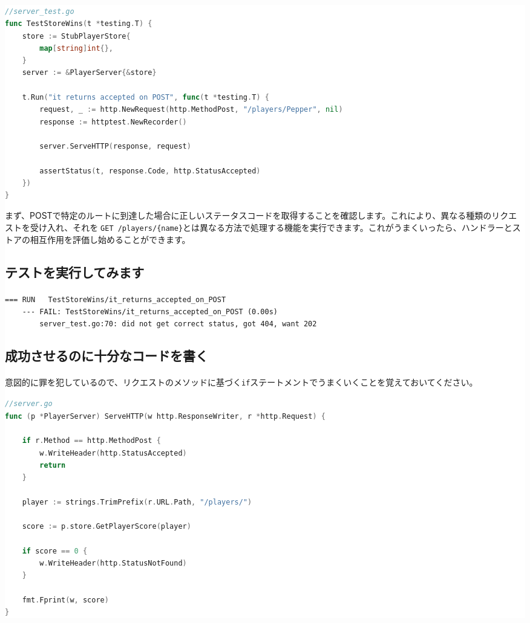 ```go
//server_test.go
func TestStoreWins(t *testing.T) {
    store := StubPlayerStore{
        map[string]int{},
    }
    server := &PlayerServer{&store}

    t.Run("it returns accepted on POST", func(t *testing.T) {
        request, _ := http.NewRequest(http.MethodPost, "/players/Pepper", nil)
        response := httptest.NewRecorder()

        server.ServeHTTP(response, request)

        assertStatus(t, response.Code, http.StatusAccepted)
    })
}
```

まず、POSTで特定のルートに到達した場合に正しいステータスコードを取得することを確認します。これにより、異なる種類のリクエストを受け入れ、それを `GET /players/{name}`とは異なる方法で処理する機能を実行できます。これがうまくいったら、ハンドラーとストアの相互作用を評価し始めることができます。

## テストを実行してみます

```text
=== RUN   TestStoreWins/it_returns_accepted_on_POST
    --- FAIL: TestStoreWins/it_returns_accepted_on_POST (0.00s)
        server_test.go:70: did not get correct status, got 404, want 202
```

## 成功させるのに十分なコードを書く

意図的に罪を犯しているので、リクエストのメソッドに基づく`if`ステートメントでうまくいくことを覚えておいてください。

```go
//server.go
func (p *PlayerServer) ServeHTTP(w http.ResponseWriter, r *http.Request) {

    if r.Method == http.MethodPost {
        w.WriteHeader(http.StatusAccepted)
        return
    }

    player := strings.TrimPrefix(r.URL.Path, "/players/")

    score := p.store.GetPlayerScore(player)

    if score == 0 {
        w.WriteHeader(http.StatusNotFound)
    }

    fmt.Fprint(w, score)
}
```
